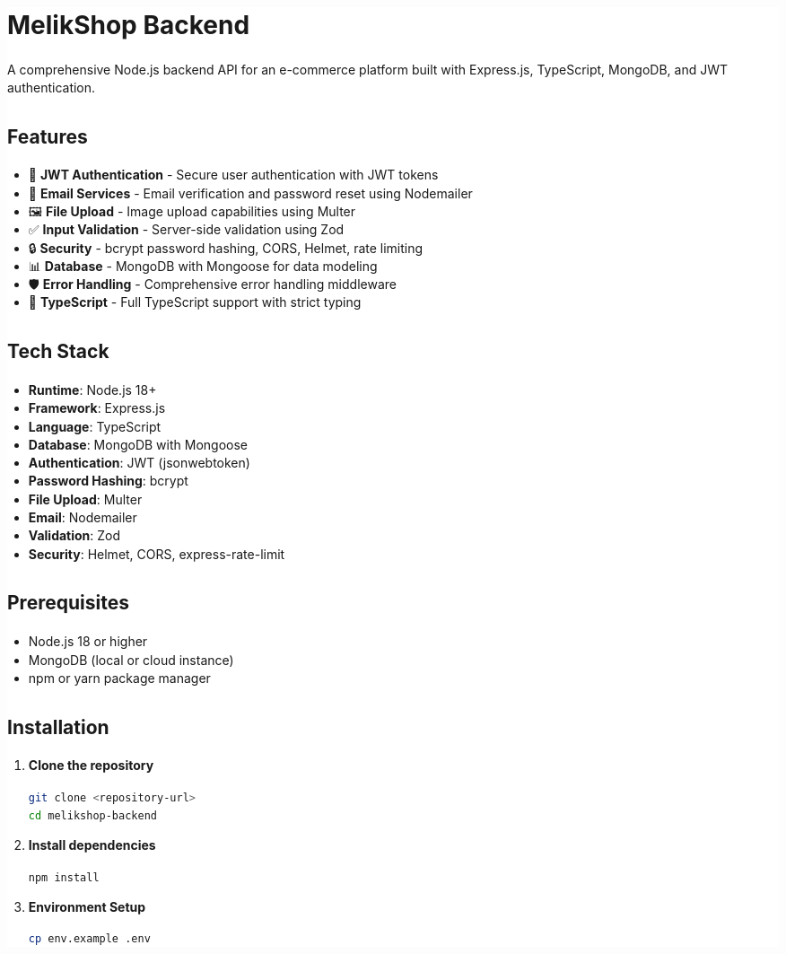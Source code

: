 # MelikShop Backend

A comprehensive Node.js backend API for an e-commerce platform built with Express.js, TypeScript, MongoDB, and JWT authentication.

## Features

- 🔐 **JWT Authentication** - Secure user authentication with JWT tokens
- 📧 **Email Services** - Email verification and password reset using Nodemailer
- 🖼️ **File Upload** - Image upload capabilities using Multer
- ✅ **Input Validation** - Server-side validation using Zod
- 🔒 **Security** - bcrypt password hashing, CORS, Helmet, rate limiting
- 📊 **Database** - MongoDB with Mongoose for data modeling
- 🛡️ **Error Handling** - Comprehensive error handling middleware
- 📝 **TypeScript** - Full TypeScript support with strict typing

## Tech Stack

- **Runtime**: Node.js 18+
- **Framework**: Express.js
- **Language**: TypeScript
- **Database**: MongoDB with Mongoose
- **Authentication**: JWT (jsonwebtoken)
- **Password Hashing**: bcrypt
- **File Upload**: Multer
- **Email**: Nodemailer
- **Validation**: Zod
- **Security**: Helmet, CORS, express-rate-limit

## Prerequisites

- Node.js 18 or higher
- MongoDB (local or cloud instance)
- npm or yarn package manager

## Installation

1. **Clone the repository**
   ```bash
   git clone <repository-url>
   cd melikshop-backend
   ```

2. **Install dependencies**
   ```bash
   npm install
   ```

3. **Environment Setup**
   ```bash
   cp env.example .env
   ```
   